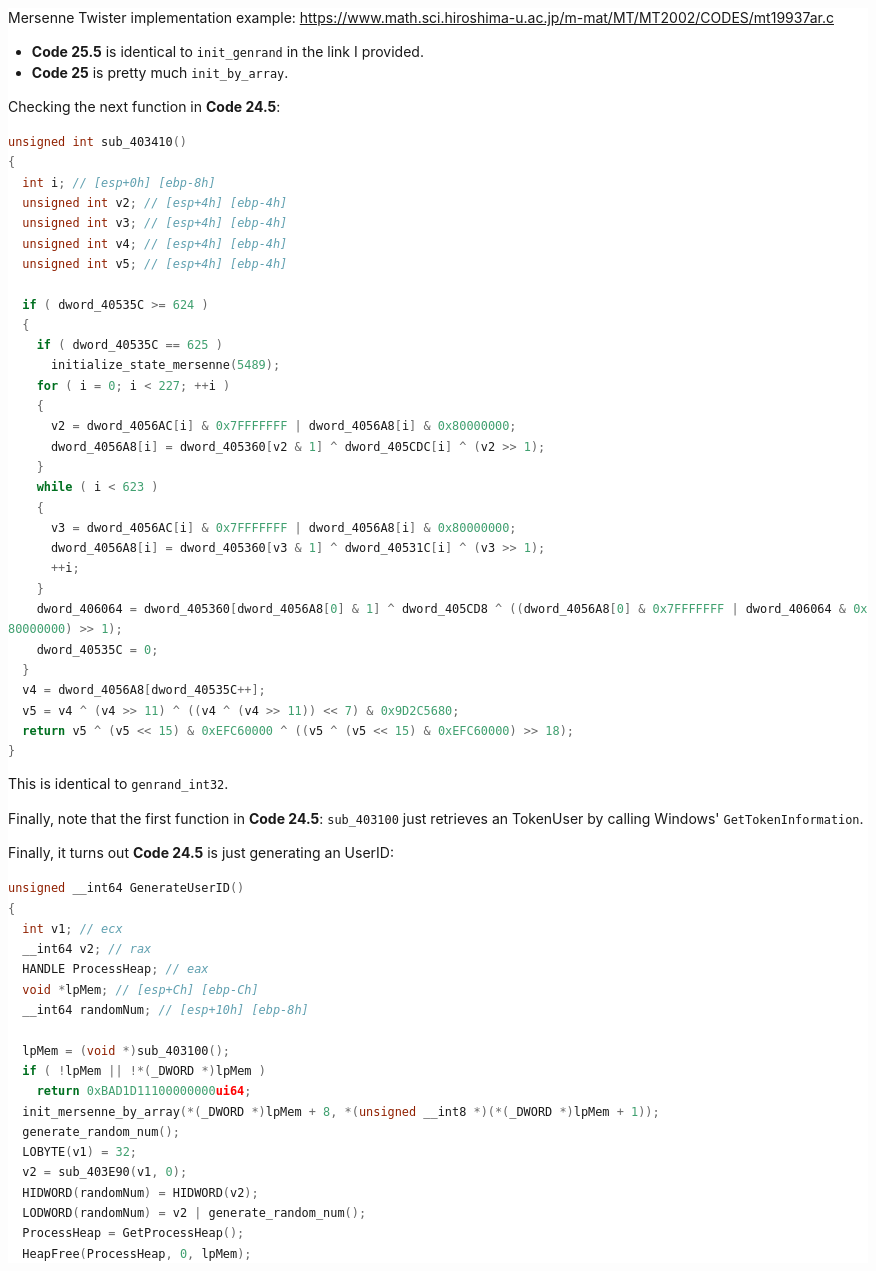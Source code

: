 Mersenne Twister implementation example: https://www.math.sci.hiroshima-u.ac.jp/m-mat/MT/MT2002/CODES/mt19937ar.c

- **Code 25.5** is identical to `init_genrand` in the link I provided.
- **Code 25** is pretty much `init_by_array`.

Checking the next function in **Code 24.5**:
```cpp
unsigned int sub_403410()
{
  int i; // [esp+0h] [ebp-8h]
  unsigned int v2; // [esp+4h] [ebp-4h]
  unsigned int v3; // [esp+4h] [ebp-4h]
  unsigned int v4; // [esp+4h] [ebp-4h]
  unsigned int v5; // [esp+4h] [ebp-4h]

  if ( dword_40535C >= 624 )
  {
    if ( dword_40535C == 625 )
      initialize_state_mersenne(5489);
    for ( i = 0; i < 227; ++i )
    {
      v2 = dword_4056AC[i] & 0x7FFFFFFF | dword_4056A8[i] & 0x80000000;
      dword_4056A8[i] = dword_405360[v2 & 1] ^ dword_405CDC[i] ^ (v2 >> 1);
    }
    while ( i < 623 )
    {
      v3 = dword_4056AC[i] & 0x7FFFFFFF | dword_4056A8[i] & 0x80000000;
      dword_4056A8[i] = dword_405360[v3 & 1] ^ dword_40531C[i] ^ (v3 >> 1);
      ++i;
    }
    dword_406064 = dword_405360[dword_4056A8[0] & 1] ^ dword_405CD8 ^ ((dword_4056A8[0] & 0x7FFFFFFF | dword_406064 & 0x80000000) >> 1);
    dword_40535C = 0;
  }
  v4 = dword_4056A8[dword_40535C++];
  v5 = v4 ^ (v4 >> 11) ^ ((v4 ^ (v4 >> 11)) << 7) & 0x9D2C5680;
  return v5 ^ (v5 << 15) & 0xEFC60000 ^ ((v5 ^ (v5 << 15) & 0xEFC60000) >> 18);
}
```
This is identical to `genrand_int32`.

Finally, note that the first function in **Code 24.5**: `sub_403100` just retrieves an TokenUser by calling Windows' `GetTokenInformation`.

Finally, it turns out **Code 24.5** is just generating an UserID:
```cpp
unsigned __int64 GenerateUserID()
{
  int v1; // ecx
  __int64 v2; // rax
  HANDLE ProcessHeap; // eax
  void *lpMem; // [esp+Ch] [ebp-Ch]
  __int64 randomNum; // [esp+10h] [ebp-8h]

  lpMem = (void *)sub_403100();
  if ( !lpMem || !*(_DWORD *)lpMem )
    return 0xBAD1D11100000000ui64;
  init_mersenne_by_array(*(_DWORD *)lpMem + 8, *(unsigned __int8 *)(*(_DWORD *)lpMem + 1));
  generate_random_num();
  LOBYTE(v1) = 32;
  v2 = sub_403E90(v1, 0);
  HIDWORD(randomNum) = HIDWORD(v2);
  LODWORD(randomNum) = v2 | generate_random_num();
  ProcessHeap = GetProcessHeap();
  HeapFree(ProcessHeap, 0, lpMem);
```